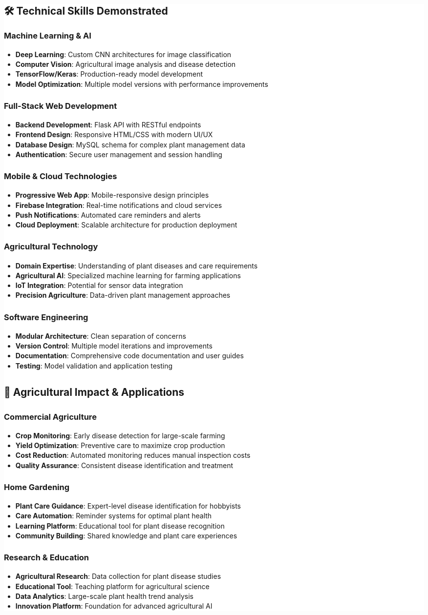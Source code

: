 ## 🛠️ Technical Skills Demonstrated

### Machine Learning & AI
- **Deep Learning**: Custom CNN architectures for image classification
- **Computer Vision**: Agricultural image analysis and disease detection
- **TensorFlow/Keras**: Production-ready model development
- **Model Optimization**: Multiple model versions with performance improvements

### Full-Stack Web Development
- **Backend Development**: Flask API with RESTful endpoints
- **Frontend Design**: Responsive HTML/CSS with modern UI/UX
- **Database Design**: MySQL schema for complex plant management data
- **Authentication**: Secure user management and session handling

### Mobile & Cloud Technologies
- **Progressive Web App**: Mobile-responsive design principles
- **Firebase Integration**: Real-time notifications and cloud services
- **Push Notifications**: Automated care reminders and alerts
- **Cloud Deployment**: Scalable architecture for production deployment

### Agricultural Technology
- **Domain Expertise**: Understanding of plant diseases and care requirements
- **Agricultural AI**: Specialized machine learning for farming applications
- **IoT Integration**: Potential for sensor data integration
- **Precision Agriculture**: Data-driven plant management approaches

### Software Engineering
- **Modular Architecture**: Clean separation of concerns
- **Version Control**: Multiple model iterations and improvements
- **Documentation**: Comprehensive code documentation and user guides
- **Testing**: Model validation and application testing

## 🌱 Agricultural Impact & Applications

### Commercial Agriculture
- **Crop Monitoring**: Early disease detection for large-scale farming
- **Yield Optimization**: Preventive care to maximize crop production
- **Cost Reduction**: Automated monitoring reduces manual inspection costs
- **Quality Assurance**: Consistent disease identification and treatment

### Home Gardening
- **Plant Care Guidance**: Expert-level disease identification for hobbyists
- **Care Automation**: Reminder systems for optimal plant health
- **Learning Platform**: Educational tool for plant disease recognition
- **Community Building**: Shared knowledge and plant care experiences

### Research & Education
- **Agricultural Research**: Data collection for plant disease studies
- **Educational Tool**: Teaching platform for agricultural science
- **Data Analytics**: Large-scale plant health trend analysis
- **Innovation Platform**: Foundation for advanced agricultural AI
